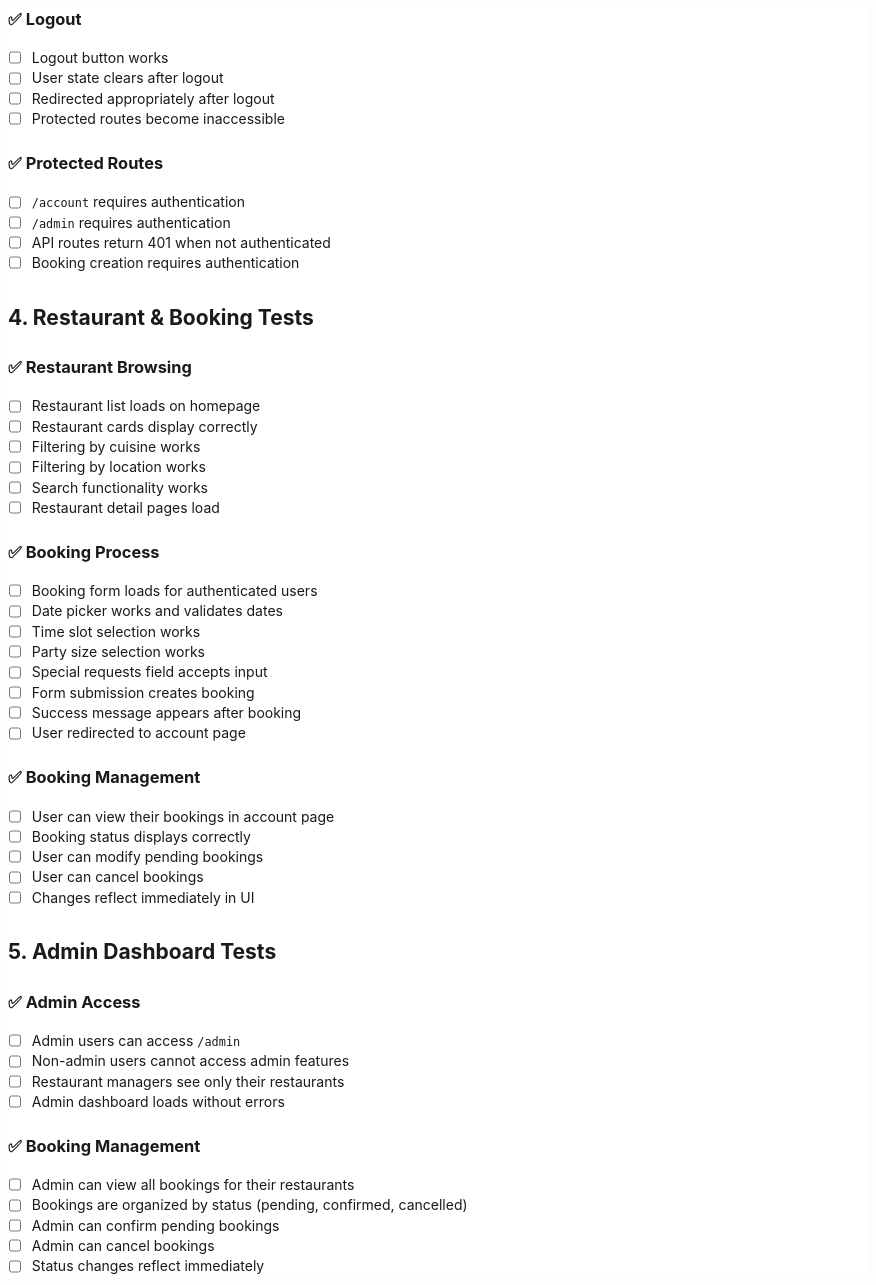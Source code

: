 ### ✅ Logout
- [ ] Logout button works
- [ ] User state clears after logout
- [ ] Redirected appropriately after logout
- [ ] Protected routes become inaccessible

### ✅ Protected Routes
- [ ] `/account` requires authentication
- [ ] `/admin` requires authentication
- [ ] API routes return 401 when not authenticated
- [ ] Booking creation requires authentication

## 4. Restaurant & Booking Tests

### ✅ Restaurant Browsing
- [ ] Restaurant list loads on homepage
- [ ] Restaurant cards display correctly
- [ ] Filtering by cuisine works
- [ ] Filtering by location works
- [ ] Search functionality works
- [ ] Restaurant detail pages load

### ✅ Booking Process
- [ ] Booking form loads for authenticated users
- [ ] Date picker works and validates dates
- [ ] Time slot selection works
- [ ] Party size selection works
- [ ] Special requests field accepts input
- [ ] Form submission creates booking
- [ ] Success message appears after booking
- [ ] User redirected to account page

### ✅ Booking Management
- [ ] User can view their bookings in account page
- [ ] Booking status displays correctly
- [ ] User can modify pending bookings
- [ ] User can cancel bookings
- [ ] Changes reflect immediately in UI

## 5. Admin Dashboard Tests

### ✅ Admin Access
- [ ] Admin users can access `/admin`
- [ ] Non-admin users cannot access admin features
- [ ] Restaurant managers see only their restaurants
- [ ] Admin dashboard loads without errors

### ✅ Booking Management
- [ ] Admin can view all bookings for their restaurants
- [ ] Bookings are organized by status (pending, confirmed, cancelled)
- [ ] Admin can confirm pending bookings
- [ ] Admin can cancel bookings
- [ ] Status changes reflect immediately
